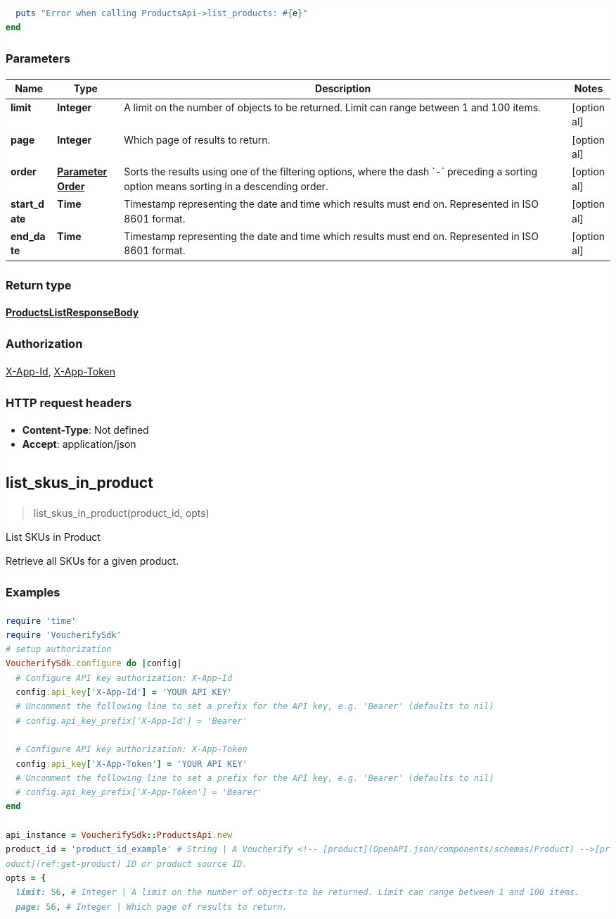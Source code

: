 ```ruby
  puts "Error when calling ProductsApi->list_products: #{e}"
end
```

### Parameters

| Name | Type | Description | Notes |
| ---- | ---- | ----------- | ----- |
| **limit** | **Integer** | A limit on the number of objects to be returned. Limit can range between 1 and 100 items. | [optional] |
| **page** | **Integer** | Which page of results to return. | [optional] |
| **order** | [**ParameterOrder**](.md) | Sorts the results using one of the filtering options, where the dash &#x60;-&#x60; preceding a sorting option means sorting in a descending order. | [optional] |
| **start_date** | **Time** | Timestamp representing the date and time which results must end on. Represented in ISO 8601 format. | [optional] |
| **end_date** | **Time** | Timestamp representing the date and time which results must end on. Represented in ISO 8601 format. | [optional] |

### Return type

[**ProductsListResponseBody**](ProductsListResponseBody.md)

### Authorization

[X-App-Id](../README.md#X-App-Id), [X-App-Token](../README.md#X-App-Token)

### HTTP request headers

- **Content-Type**: Not defined
- **Accept**: application/json


## list_skus_in_product

> <ProductsSkusListResponseBody> list_skus_in_product(product_id, opts)

List SKUs in Product

Retrieve all SKUs for a given product.

### Examples

```ruby
require 'time'
require 'VoucherifySdk'
# setup authorization
VoucherifySdk.configure do |config|
  # Configure API key authorization: X-App-Id
  config.api_key['X-App-Id'] = 'YOUR API KEY'
  # Uncomment the following line to set a prefix for the API key, e.g. 'Bearer' (defaults to nil)
  # config.api_key_prefix['X-App-Id'] = 'Bearer'

  # Configure API key authorization: X-App-Token
  config.api_key['X-App-Token'] = 'YOUR API KEY'
  # Uncomment the following line to set a prefix for the API key, e.g. 'Bearer' (defaults to nil)
  # config.api_key_prefix['X-App-Token'] = 'Bearer'
end

api_instance = VoucherifySdk::ProductsApi.new
product_id = 'product_id_example' # String | A Voucherify <!-- [product](OpenAPI.json/components/schemas/Product) -->[product](ref:get-product) ID or product source ID.
opts = {
  limit: 56, # Integer | A limit on the number of objects to be returned. Limit can range between 1 and 100 items.
  page: 56, # Integer | Which page of results to return.
```